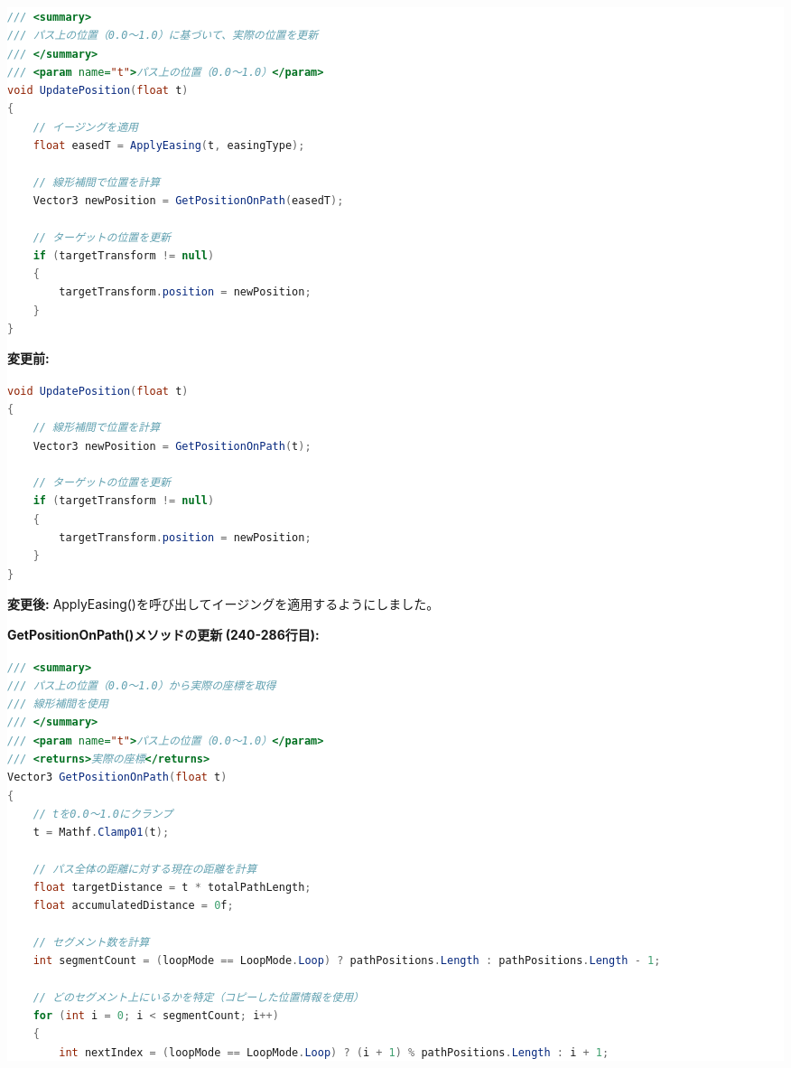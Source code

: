 ```csharp
/// <summary>
/// パス上の位置（0.0～1.0）に基づいて、実際の位置を更新
/// </summary>
/// <param name="t">パス上の位置（0.0～1.0）</param>
void UpdatePosition(float t)
{
    // イージングを適用
    float easedT = ApplyEasing(t, easingType);

    // 線形補間で位置を計算
    Vector3 newPosition = GetPositionOnPath(easedT);

    // ターゲットの位置を更新
    if (targetTransform != null)
    {
        targetTransform.position = newPosition;
    }
}
```

**変更前:**
```csharp
void UpdatePosition(float t)
{
    // 線形補間で位置を計算
    Vector3 newPosition = GetPositionOnPath(t);

    // ターゲットの位置を更新
    if (targetTransform != null)
    {
        targetTransform.position = newPosition;
    }
}
```

**変更後:**
ApplyEasing()を呼び出してイージングを適用するようにしました。

**GetPositionOnPath()メソッドの更新 (240-286行目):**

```csharp
/// <summary>
/// パス上の位置（0.0～1.0）から実際の座標を取得
/// 線形補間を使用
/// </summary>
/// <param name="t">パス上の位置（0.0～1.0）</param>
/// <returns>実際の座標</returns>
Vector3 GetPositionOnPath(float t)
{
    // tを0.0～1.0にクランプ
    t = Mathf.Clamp01(t);

    // パス全体の距離に対する現在の距離を計算
    float targetDistance = t * totalPathLength;
    float accumulatedDistance = 0f;

    // セグメント数を計算
    int segmentCount = (loopMode == LoopMode.Loop) ? pathPositions.Length : pathPositions.Length - 1;

    // どのセグメント上にいるかを特定（コピーした位置情報を使用）
    for (int i = 0; i < segmentCount; i++)
    {
        int nextIndex = (loopMode == LoopMode.Loop) ? (i + 1) % pathPositions.Length : i + 1;

```